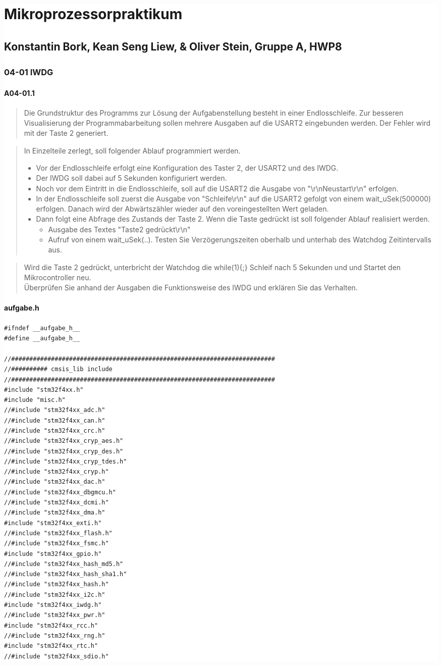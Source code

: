# Mikroprozessorpraktikum
## Konstantin Bork, Kean Seng Liew, & Oliver Stein, Gruppe A, HWP8
### 04-01 IWDG
#### A04-01.1
> Die Grundstruktur des Programms zur Lösung der Aufgabenstellung besteht in einer Endlosschleife. Zur besseren Visualisierung der Programmabarbeitung sollen mehrere Ausgaben auf die USART2 eingebunden werden. Der Fehler wird mit der Taste 2 generiert.

> In Einzelteile zerlegt, soll folgender Ablauf programmiert werden.
> - Vor der Endlosschleife erfolgt eine Konfiguration des Taster 2, der USART2 und des IWDG.
> - Der IWDG soll dabei auf 5 Sekunden konfiguriert werden.
> - Noch vor dem Eintritt in die Endlosschleife, soll auf die USART2 die Ausgabe von "\r\nNeustart\r\n" erfolgen.
> - In der Endlosschleife soll zuerst die Ausgabe von "Schleife\r\n" auf die USART2 gefolgt von einem wait_uSek(500000) erfolgen. Danach wird der Abwärtszähler wieder auf den voreingestellten Wert geladen.
> - Dann folgt eine Abfrage des Zustands der Taste 2. Wenn die Taste gedrückt ist soll folgender Ablauf realisiert werden.
>   - Ausgabe des Textes "Taste2 gedrückt\r\n"
>   - Aufruf von einem wait_uSek(..). Testen Sie Verzögerungszeiten oberhalb und unterhab des Watchdog Zeitintervalls aus.

> Wird die Taste 2 gedrückt, unterbricht der Watchdog die while(1){;} Schleif nach 5 Sekunden und und Startet den Mikrocontroller neu.  
> Überprüfen Sie anhand der Ausgaben die Funktionsweise des IWDG und erklären Sie das Verhalten. 

#### aufgabe.h

    #ifndef __aufgabe_h__
    #define __aufgabe_h__
    
    //#########################################################################
    //########## cmsis_lib include
    //#########################################################################
    #include "stm32f4xx.h"
    #include "misc.h"
    //#include "stm32f4xx_adc.h"
    //#include "stm32f4xx_can.h"
    //#include "stm32f4xx_crc.h"
    //#include "stm32f4xx_cryp_aes.h"
    //#include "stm32f4xx_cryp_des.h"
    //#include "stm32f4xx_cryp_tdes.h"
    //#include "stm32f4xx_cryp.h"
    //#include "stm32f4xx_dac.h"
    //#include "stm32f4xx_dbgmcu.h"
    //#include "stm32f4xx_dcmi.h"
    //#include "stm32f4xx_dma.h"
    #include "stm32f4xx_exti.h"
    //#include "stm32f4xx_flash.h"
    //#include "stm32f4xx_fsmc.h"
    #include "stm32f4xx_gpio.h"
    //#include "stm32f4xx_hash_md5.h"
    //#include "stm32f4xx_hash_sha1.h"
    //#include "stm32f4xx_hash.h"
    //#include "stm32f4xx_i2c.h"
    #include "stm32f4xx_iwdg.h"
    //#include "stm32f4xx_pwr.h"
    #include "stm32f4xx_rcc.h"
    //#include "stm32f4xx_rng.h"
    #include "stm32f4xx_rtc.h"
    //#include "stm32f4xx_sdio.h"